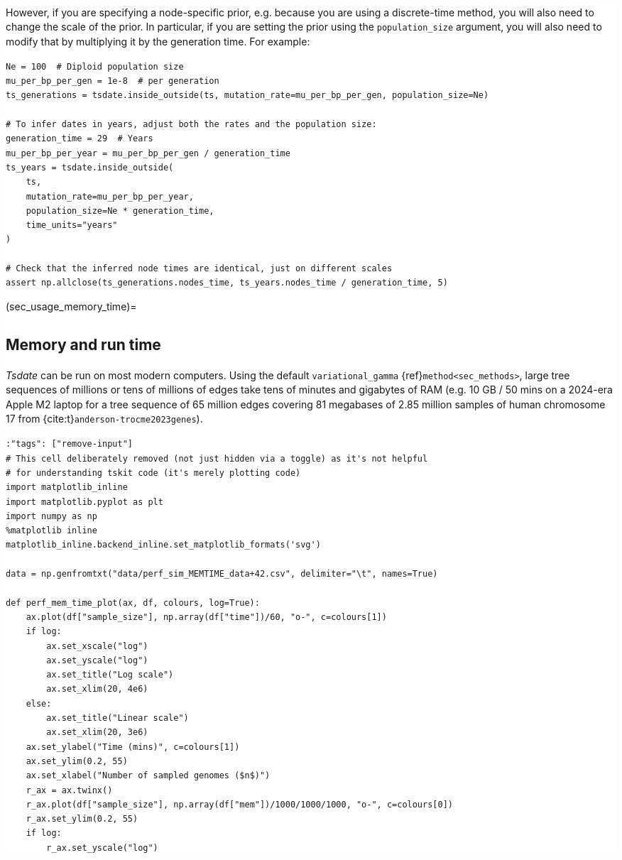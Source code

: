 However, if you are specifying a node-specific prior, e.g. because you are using a
discrete-time method, you will also need to change the scale of the prior. In particular,
if you are setting the prior using the `population_size` argument, you will also need to
modify that by multiplying it by the generation time. For example:

```{code-cell} ipython3
Ne = 100  # Diploid population size
mu_per_bp_per_gen = 1e-8  # per generation
ts_generations = tsdate.inside_outside(ts, mutation_rate=mu_per_bp_per_gen, population_size=Ne)

# To infer dates in years, adjust both the rates and the population size:
generation_time = 29  # Years
mu_per_bp_per_year = mu_per_bp_per_gen / generation_time
ts_years = tsdate.inside_outside(
    ts,
    mutation_rate=mu_per_bp_per_year,
    population_size=Ne * generation_time,
    time_units="years"
)

# Check that the inferred node times are identical, just on different scales
assert np.allclose(ts_generations.nodes_time, ts_years.nodes_time / generation_time, 5)
```

(sec_usage_memory_time)=

## Memory and run time

_Tsdate_ can be run on most modern computers. Using the default `variational_gamma`
{ref}`method<sec_methods>`, large tree sequences of millions or
tens of millions of edges take tens of minutes and gigabytes of RAM (e.g. 10 GB / 50 mins
on a 2024-era Apple M2 laptop for a tree sequence of 65 million edges covering
81 megabases of 2.85 million samples of human chromosome 17 from
{cite:t}`anderson-trocme2023genes`).


```{code-cell} ipython3
:"tags": ["remove-input"]
# This cell deliberately removed (not just hidden via a toggle) as it's not helpful
# for understanding tskit code (it's merely plotting code)
import matplotlib_inline
import matplotlib.pyplot as plt
import numpy as np
%matplotlib inline
matplotlib_inline.backend_inline.set_matplotlib_formats('svg')

data = np.genfromtxt("data/perf_sim_MEMTIME_data+42.csv", delimiter="\t", names=True)

def perf_mem_time_plot(ax, df, colours, log=True):
    ax.plot(df["sample_size"], np.array(df["time"])/60, "o-", c=colours[1])
    if log:
        ax.set_xscale("log")
        ax.set_yscale("log")
        ax.set_title("Log scale")
        ax.set_xlim(20, 4e6)
    else:
        ax.set_title("Linear scale")
        ax.set_xlim(20, 3e6)
    ax.set_ylabel("Time (mins)", c=colours[1])
    ax.set_ylim(0.2, 55)
    ax.set_xlabel("Number of sampled genomes ($n$)")
    r_ax = ax.twinx()
    r_ax.plot(df["sample_size"], np.array(df["mem"])/1000/1000/1000, "o-", c=colours[0])
    r_ax.set_ylim(0.2, 55)
    if log:
        r_ax.set_yscale("log")
```